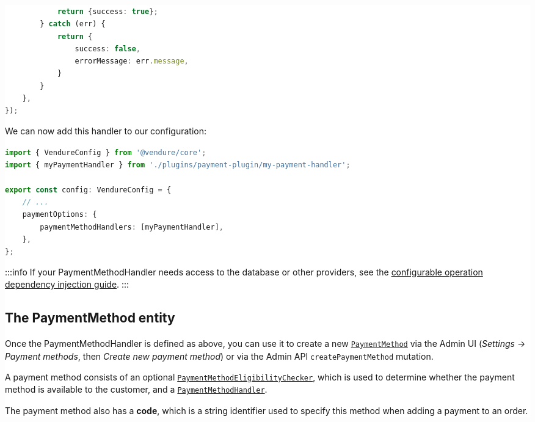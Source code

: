 ```ts title="src/plugins/payment-plugin/my-payment-handler.ts"
            return {success: true};
        } catch (err) {
            return {
                success: false,
                errorMessage: err.message,
            }
        }
    },
});
```

We can now add this handler to our configuration:

```ts title="src/vendure-config.ts"
import { VendureConfig } from '@vendure/core';
import { myPaymentHandler } from './plugins/payment-plugin/my-payment-handler';

export const config: VendureConfig = {
    // ...
    paymentOptions: {
        paymentMethodHandlers: [myPaymentHandler],
    },
};
```

:::info
If your PaymentMethodHandler needs access to the database or other providers, see the [configurable operation dependency injection guide](/guides/developer-guide/strategies-configurable-operations/#injecting-dependencies).
:::

## The PaymentMethod entity

Once the PaymentMethodHandler is defined as above, you can use it to create a new [`PaymentMethod`](/reference/typescript-api/entities/payment-method/) via the Admin UI (_Settings_ -> _Payment methods_, then _Create new payment method_) or via the Admin API `createPaymentMethod` mutation.

A payment method consists of an optional [`PaymentMethodEligibilityChecker`](/reference/typescript-api/payment/payment-method-eligibility-checker/), which is used to determine whether the payment method is available to the customer, and a [`PaymentMethodHandler`](/reference/typescript-api/payment/payment-method-handler).

The payment method also has a **code**, which is a string identifier used to specify this method when adding a payment to an order.
